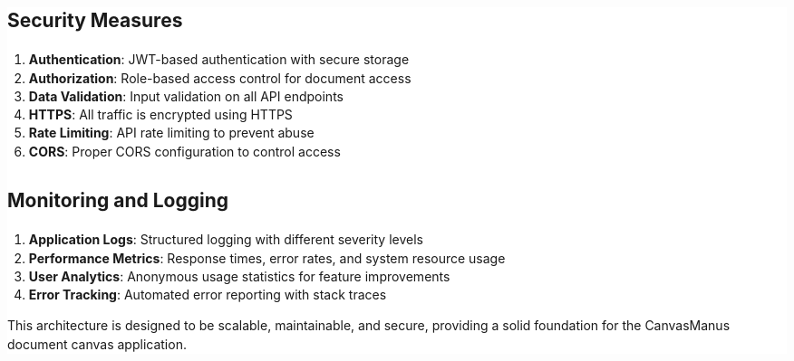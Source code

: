 ## Security Measures

1. **Authentication**: JWT-based authentication with secure storage
2. **Authorization**: Role-based access control for document access
3. **Data Validation**: Input validation on all API endpoints
4. **HTTPS**: All traffic is encrypted using HTTPS
5. **Rate Limiting**: API rate limiting to prevent abuse
6. **CORS**: Proper CORS configuration to control access

## Monitoring and Logging

1. **Application Logs**: Structured logging with different severity levels
2. **Performance Metrics**: Response times, error rates, and system resource usage
3. **User Analytics**: Anonymous usage statistics for feature improvements
4. **Error Tracking**: Automated error reporting with stack traces

This architecture is designed to be scalable, maintainable, and secure, providing a solid foundation for the CanvasManus document canvas application. 